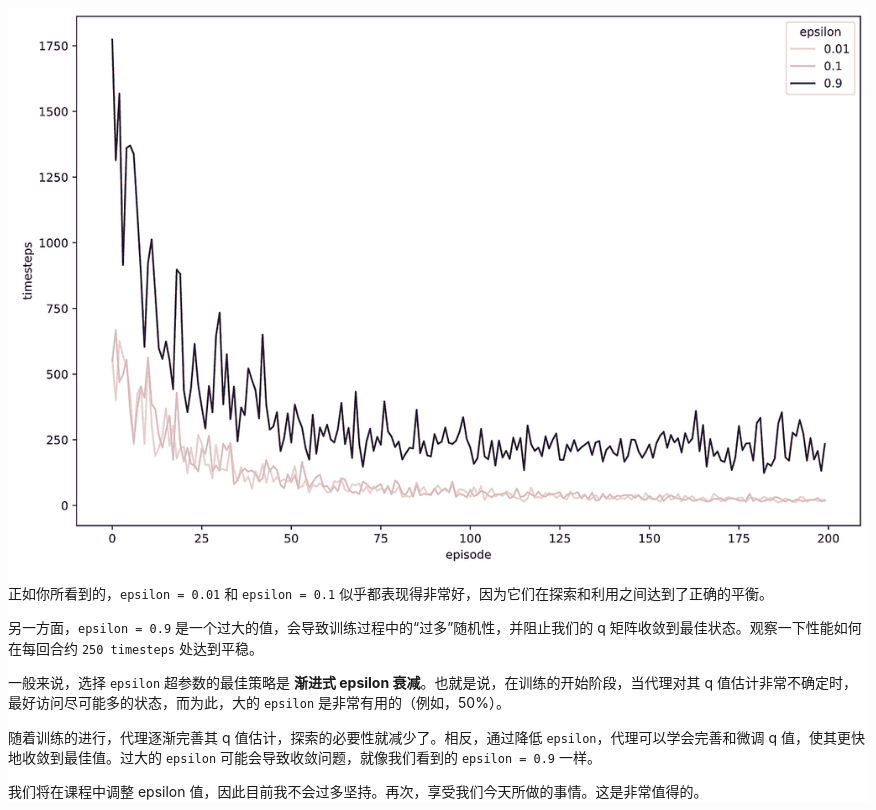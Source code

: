 ![](img/413e32ca2b896c8c893181927bea73c7.png)

正如你所看到的，`epsilon = 0.01` 和 `epsilon = 0.1` 似乎都表现得非常好，因为它们在探索和利用之间达到了正确的平衡。

另一方面，`epsilon = 0.9` 是一个过大的值，会导致训练过程中的“过多”随机性，并阻止我们的 q 矩阵收敛到最佳状态。观察一下性能如何在每回合约 `250 timesteps` 处达到平稳。

一般来说，选择 `epsilon` 超参数的最佳策略是 **渐进式 epsilon 衰减**。也就是说，在训练的开始阶段，当代理对其 q 值估计非常不确定时，最好访问尽可能多的状态，而为此，大的 `epsilon` 是非常有用的（例如，50%）。

随着训练的进行，代理逐渐完善其 q 值估计，探索的必要性就减少了。相反，通过降低 `epsilon`，代理可以学会完善和微调 q 值，使其更快地收敛到最佳值。过大的 `epsilon` 可能会导致收敛问题，就像我们看到的 `epsilon = 0.9` 一样。

我们将在课程中调整 epsilon 值，因此目前我不会过多坚持。再次，享受我们今天所做的事情。这是非常值得的。
